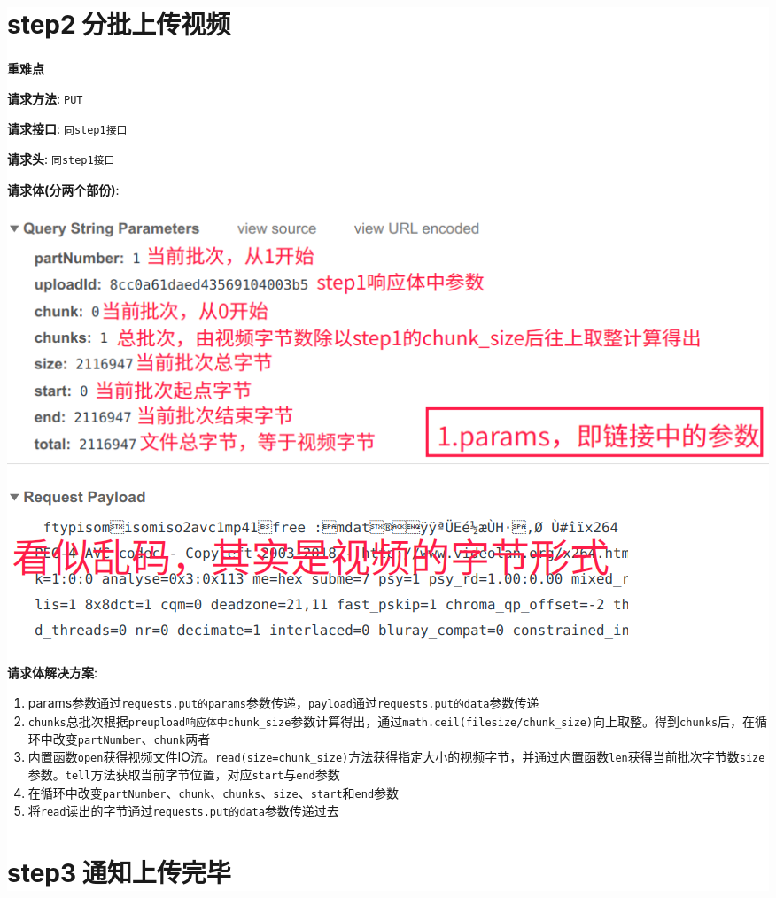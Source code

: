 # step2 分批上传视频

**重难点**

**请求方法**: `PUT`

**请求接口**: `同step1接口`

**请求头**: `同step1接口`

**请求体(分两个部份)**: 

![](./img/step2_params.png)

![](./img/step2_body.png)

**请求体解决方案**:

1. params参数通过`requests.put的params`参数传递，`payload`通过`requests.put的data`参数传递
2.  `chunks`总批次根据`preupload响应体中chunk_size`参数计算得出，通过`math.ceil(filesize/chunk_size)`向上取整。得到`chunks`后，在循环中改变`partNumber`、`chunk`两者
3.  内置函数`open`获得视频文件IO流。`read(size=chunk_size)`方法获得指定大小的视频字节，并通过内置函数`len`获得当前批次字节数`size`参数。`tell`方法获取当前字节位置，对应`start`与`end`参数
4. 在循环中改变`partNumber`、`chunk`、`chunks`、`size`、`start`和`end`参数
5. 将`read`读出的字节通过`requests.put的data`参数传递过去

# step3 通知上传完毕
